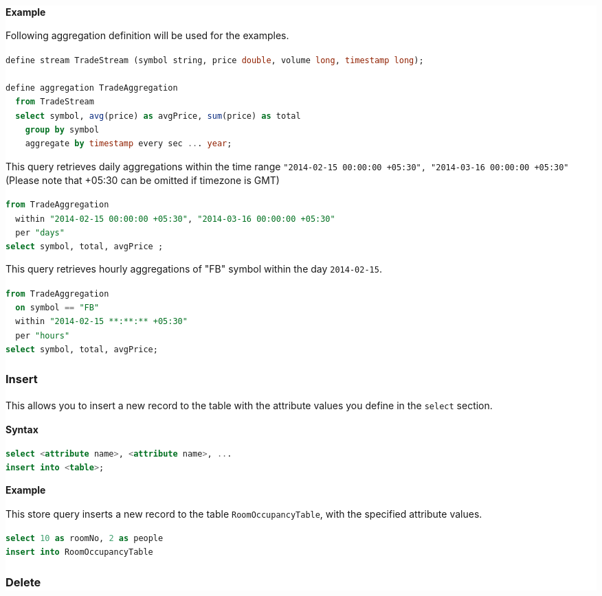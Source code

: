 **Example**

Following aggregation definition will be used for the examples. 

```sql
define stream TradeStream (symbol string, price double, volume long, timestamp long);

define aggregation TradeAggregation
  from TradeStream
  select symbol, avg(price) as avgPrice, sum(price) as total
    group by symbol
    aggregate by timestamp every sec ... year;
```

This query retrieves daily aggregations within the time range `"2014-02-15 00:00:00 +05:30", "2014-03-16 00:00:00 +05:30"` (Please note that +05:30 can be omitted if timezone is GMT)

```sql
from TradeAggregation
  within "2014-02-15 00:00:00 +05:30", "2014-03-16 00:00:00 +05:30" 
  per "days" 
select symbol, total, avgPrice ;
```

This query retrieves hourly aggregations of "FB" symbol within the day `2014-02-15`.

```sql
from TradeAggregation
  on symbol == "FB" 
  within "2014-02-15 **:**:** +05:30"
  per "hours" 
select symbol, total, avgPrice;
```

### Insert

This allows you to insert a new record to the table with the attribute values you define in the `select` section.

**Syntax**

```sql
select <attribute name>, <attribute name>, ...
insert into <table>;
```

**Example**

This store query inserts a new record to the table `RoomOccupancyTable`, with the specified attribute values.


```sql
select 10 as roomNo, 2 as people
insert into RoomOccupancyTable 
```

### Delete
